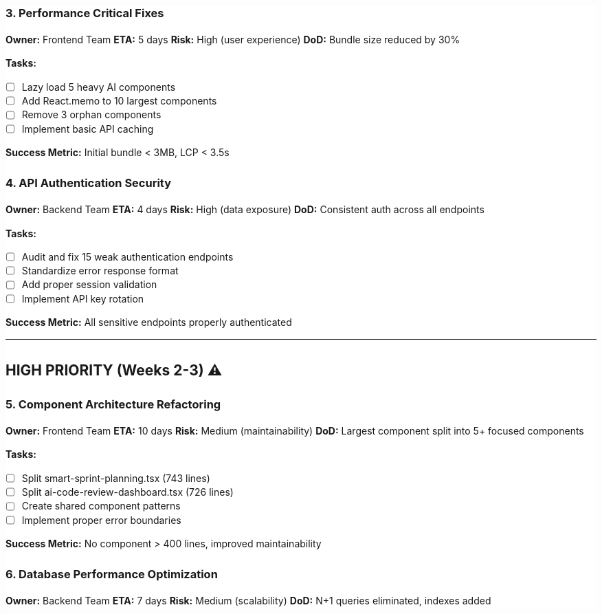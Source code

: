 ### 3. Performance Critical Fixes
**Owner:** Frontend Team
**ETA:** 5 days
**Risk:** High (user experience)
**DoD:** Bundle size reduced by 30%

**Tasks:**
- [ ] Lazy load 5 heavy AI components
- [ ] Add React.memo to 10 largest components
- [ ] Remove 3 orphan components
- [ ] Implement basic API caching

**Success Metric:** Initial bundle < 3MB, LCP < 3.5s

### 4. API Authentication Security
**Owner:** Backend Team
**ETA:** 4 days
**Risk:** High (data exposure)
**DoD:** Consistent auth across all endpoints

**Tasks:**
- [ ] Audit and fix 15 weak authentication endpoints
- [ ] Standardize error response format
- [ ] Add proper session validation
- [ ] Implement API key rotation

**Success Metric:** All sensitive endpoints properly authenticated

---

## HIGH PRIORITY (Weeks 2-3) ⚠️

### 5. Component Architecture Refactoring
**Owner:** Frontend Team
**ETA:** 10 days
**Risk:** Medium (maintainability)
**DoD:** Largest component split into 5+ focused components

**Tasks:**
- [ ] Split smart-sprint-planning.tsx (743 lines)
- [ ] Split ai-code-review-dashboard.tsx (726 lines)
- [ ] Create shared component patterns
- [ ] Implement proper error boundaries

**Success Metric:** No component > 400 lines, improved maintainability

### 6. Database Performance Optimization
**Owner:** Backend Team
**ETA:** 7 days
**Risk:** Medium (scalability)
**DoD:** N+1 queries eliminated, indexes added
